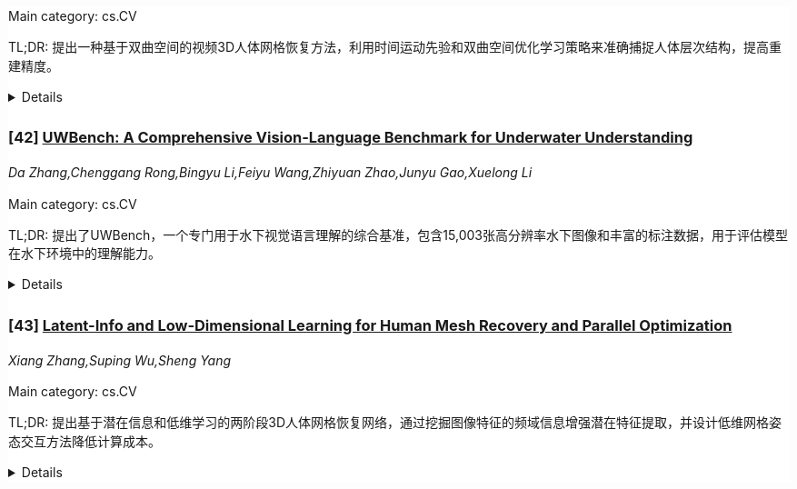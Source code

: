 Main category: cs.CV

TL;DR: 提出一种基于双曲空间的视频3D人体网格恢复方法，利用时间运动先验和双曲空间优化学习策略来准确捕捉人体层次结构，提高重建精度。


<details><summary>Details</summary></details>


### [42] [UWBench: A Comprehensive Vision-Language Benchmark for Underwater Understanding](https://arxiv.org/abs/2510.18262)
*Da Zhang,Chenggang Rong,Bingyu Li,Feiyu Wang,Zhiyuan Zhao,Junyu Gao,Xuelong Li*

Main category: cs.CV

TL;DR: 提出了UWBench，一个专门用于水下视觉语言理解的综合基准，包含15,003张高分辨率水下图像和丰富的标注数据，用于评估模型在水下环境中的理解能力。


<details><summary>Details</summary></details>


### [43] [Latent-Info and Low-Dimensional Learning for Human Mesh Recovery and Parallel Optimization](https://arxiv.org/abs/2510.18267)
*Xiang Zhang,Suping Wu,Sheng Yang*

Main category: cs.CV

TL;DR: 提出基于潜在信息和低维学习的两阶段3D人体网格恢复网络，通过挖掘图像特征的频域信息增强潜在特征提取，并设计低维网格姿态交互方法降低计算成本。


<details>
  <summary>Details</summary>
Motivation: 现有3D人体网格恢复方法未能充分利用潜在信息（如人体运动、形状对齐），导致网格重建中肢体错位和局部细节不足的问题，且基于注意力机制的网格顶点和姿态节点交互计算成本高。

Method: 两阶段网络：第一阶段从图像特征的低频和高频分量挖掘全局和局部信息，聚合为混合潜在频域特征；第二阶段利用混合潜在特征建模粗略3D人体网格模板与3D姿态的交互学习，通过降维和并行优化设计低维网格姿态交互方法。

Result: 在大型公开数据集上的广泛实验表明，该方法在重建精度上优于最先进方法。

Conclusion: 提出的两阶段网络能有效提取潜在信息，通过低维交互方法显著降低计算成本而不牺牲重建精度，在3D人体网格恢复任务中表现优越。

Abstract: Existing 3D human mesh recovery methods often fail to fully exploit the
latent information (e.g., human motion, shape alignment), leading to issues
with limb misalignment and insufficient local details in the reconstructed
human mesh (especially in complex scenes). Furthermore, the performance
improvement gained by modelling mesh vertices and pose node interactions using
attention mechanisms comes at a high computational cost. To address these
